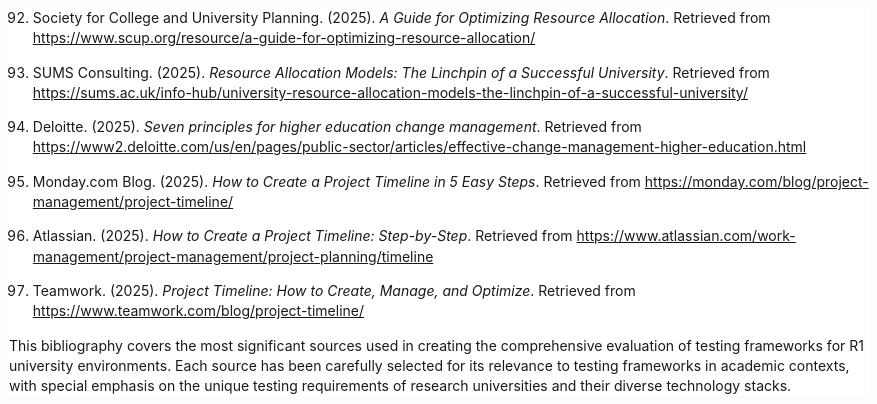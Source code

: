 92. Society for College and University Planning. (2025). *A Guide for Optimizing Resource Allocation*. Retrieved from https://www.scup.org/resource/a-guide-for-optimizing-resource-allocation/

93. SUMS Consulting. (2025). *Resource Allocation Models: The Linchpin of a Successful University*. Retrieved from https://sums.ac.uk/info-hub/university-resource-allocation-models-the-linchpin-of-a-successful-university/

94. Deloitte. (2025). *Seven principles for higher education change management*. Retrieved from https://www2.deloitte.com/us/en/pages/public-sector/articles/effective-change-management-higher-education.html

95. Monday.com Blog. (2025). *How to Create a Project Timeline in 5 Easy Steps*. Retrieved from https://monday.com/blog/project-management/project-timeline/

96. Atlassian. (2025). *How to Create a Project Timeline: Step-by-Step*. Retrieved from https://www.atlassian.com/work-management/project-management/project-planning/timeline

97. Teamwork. (2025). *Project Timeline: How to Create, Manage, and Optimize*. Retrieved from https://www.teamwork.com/blog/project-timeline/

This bibliography covers the most significant sources used in creating the comprehensive evaluation of testing frameworks for R1 university environments. Each source has been carefully selected for its relevance to testing frameworks in academic contexts, with special emphasis on the unique testing requirements of research universities and their diverse technology stacks.